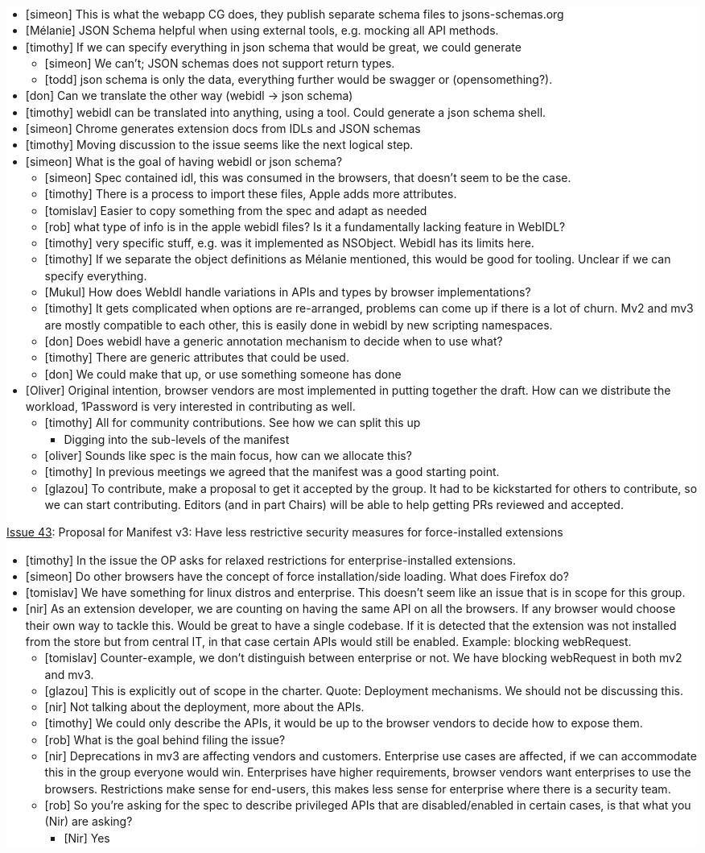   * [simeon] This is what the webapp CG does, they publish separate schema files to jsons-schemas.org
  * [Mélanie] JSON Schema helpful when using external tools, e.g. mocking all API methods.
  * [timothy] If we can specify everything in json schema that would be great, we could generate
    * [simeon] We can’t; JSON schemas does not support return types.
    * [todd] json schema is only the data, everything further would be swagger or (opensomething?).
  * [don] Can we translate the other way (webidl -> json schema)
  * [timothy] webidl can be translated into anything, using a tool. Could generate a json schema shell.
  * [simeon] Chrome generates extension docs from IDLs and JSON schemas
* [timothy] Moving discussion to the issue seems like the next logical step.
* [simeon] What is the goal of having webidl or json schema?
  * [simeon] Spec contained idl, this was consumed in the browsers, that doesn’t seem to be the case.
  * [timothy] There is a process to import these files, Apple adds more attributes.
  * [tomislav] Easier to copy something from the spec and adapt as needed
  * [rob] what type of info is in the apple webidl files? Is it a fundamentally lacking feature in WebIDL?
  * [timothy] very specific stuff, e.g. was it implemented as NSObject. Webidl has its limits here.
  * [timothy] If we separate the object definitions as Mélanie mentioned, this would be good for tooling. Unclear if we can specify everything.
  * [Mukul] How does WebIdl handle variations in APIs and types by browser implementations?
  * [timothy] It gets complicated when options are re-arranged, problems can come up if there is a lot of churn. Mv2 and mv3 are mostly compatible to each other, this is easily done in webidl by new scripting namespaces.
  * [don] Does webidl have a generic annotation mechanism to decide when to use what?
  * [timothy] There are generic attributes that could be used.
  * [don] We could make that up, or use something someone has done
* [Oliver] Original intention, browser vendors are most implemented in putting together the draft. How can we distribute the workload, 1Password is very interested in contributing as well.
  * [timothy] All for community contributions. See how we can split this up
    * Digging into the sub-levels of the manifest
  * [oliver] Sounds like spec is the main focus, how can we allocate this?
  * [timothy] In previous meetings we agreed that the manifest was a good starting point.
  * [glazou] To contribute, make a proposal to get it accepted by the group. It had to be kickstarted for others to contribute, so we can start contributing. Editors (and in part Chairs) will be able to help getting PRs reviewed and accepted.

[Issue 43](https://github.com/w3c/webextensions/issues/43): Proposal for Manifest v3: Have less restrictive security measures for force-installed extensions

* [timothy] In the issue the OP asks for relaxed restrictions for enterprise-installed extensions.
* [simeon] Do other browsers have the concept of force installation/side loading. What does Firefox do?
* [tomislav] We have something for linux distros and enterprise. This doesn’t seem like an issue that is in scope for this group.
* [nir] As an extension developer, we are counting on having the same API on all the browsers. If any browser would choose their own way to tackle this. Would be great to have a single codebase. If it is detected that the extension was not installed from the store but from central IT, in that case certain APIs would still be enabled. Example: blocking webRequest.
  * [tomislav] Counter-example, we don’t distinguish between enterprise or not. We have blocking webRequest in both mv2 and mv3.
  * [glazou] This is explicitly out of scope in the charter. Quote: Deployment mechanisms. We should not be discussing this.
  * [nir] Not talking about the deployment, more about the APIs.
  * [timothy] We could only describe the APIs, it would be up to the browser vendors to decide how to expose them.
  * [rob] What is the goal behind filing the issue?
  * [nir] Deprecations in mv3 are affecting vendors and customers. Enterprise use cases are affected, if we can accommodate this in the group everyone would win. Enterprises have higher requirements, browser vendors want enterprises to use the browsers. Restrictions make sense for end-users, this makes less sense for enterprise where there is a security team.
  * [rob] So you’re asking for the spec to describe privileged APIs that are disabled/enabled in certain cases, is that what you (Nir) are asking?
    * [Nir] Yes